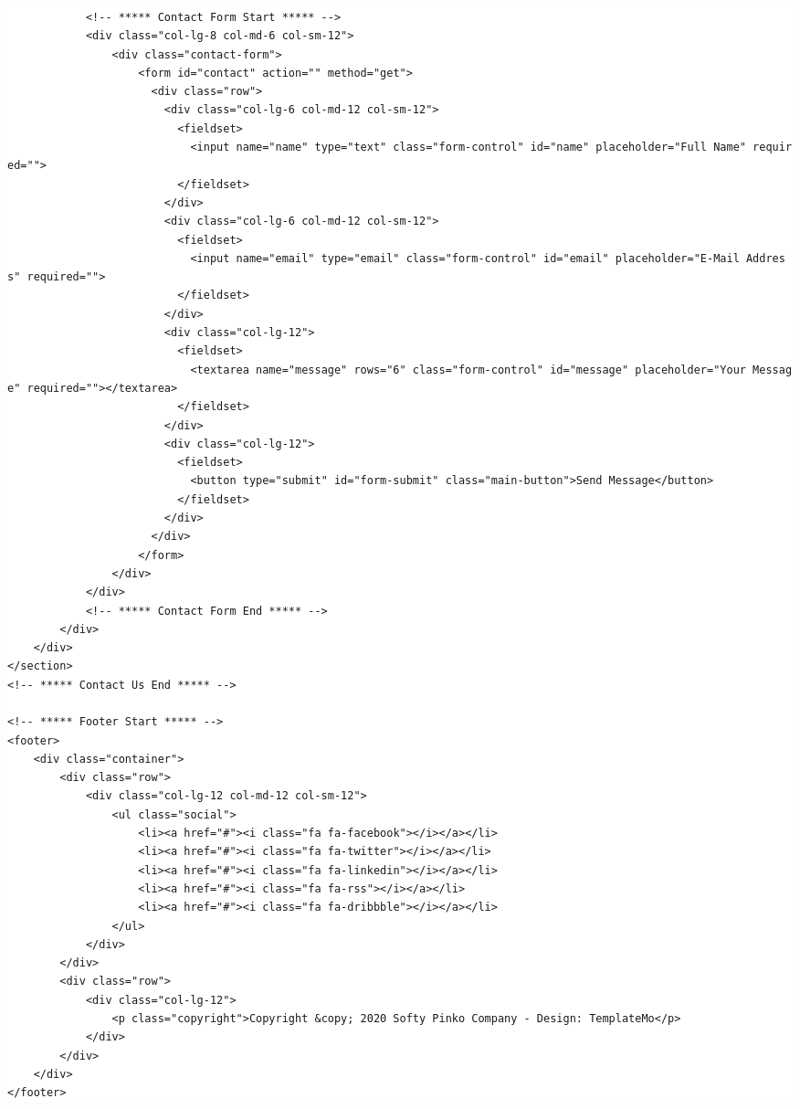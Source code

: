                 <!-- ***** Contact Form Start ***** -->
                <div class="col-lg-8 col-md-6 col-sm-12">
                    <div class="contact-form">
                        <form id="contact" action="" method="get">
                          <div class="row">
                            <div class="col-lg-6 col-md-12 col-sm-12">
                              <fieldset>
                                <input name="name" type="text" class="form-control" id="name" placeholder="Full Name" required="">
                              </fieldset>
                            </div>
                            <div class="col-lg-6 col-md-12 col-sm-12">
                              <fieldset>
                                <input name="email" type="email" class="form-control" id="email" placeholder="E-Mail Address" required="">
                              </fieldset>
                            </div>
                            <div class="col-lg-12">
                              <fieldset>
                                <textarea name="message" rows="6" class="form-control" id="message" placeholder="Your Message" required=""></textarea>
                              </fieldset>
                            </div>
                            <div class="col-lg-12">
                              <fieldset>
                                <button type="submit" id="form-submit" class="main-button">Send Message</button>
                              </fieldset>
                            </div>
                          </div>
                        </form>
                    </div>
                </div>
                <!-- ***** Contact Form End ***** -->
            </div>
        </div>
    </section>
    <!-- ***** Contact Us End ***** -->
    
    <!-- ***** Footer Start ***** -->
    <footer>
        <div class="container">
            <div class="row">
                <div class="col-lg-12 col-md-12 col-sm-12">
                    <ul class="social">
                        <li><a href="#"><i class="fa fa-facebook"></i></a></li>
                        <li><a href="#"><i class="fa fa-twitter"></i></a></li>
                        <li><a href="#"><i class="fa fa-linkedin"></i></a></li>
                        <li><a href="#"><i class="fa fa-rss"></i></a></li>
                        <li><a href="#"><i class="fa fa-dribbble"></i></a></li>
                    </ul>
                </div>
            </div>
            <div class="row">
                <div class="col-lg-12">
                    <p class="copyright">Copyright &copy; 2020 Softy Pinko Company - Design: TemplateMo</p>
                </div>
            </div>
        </div>
    </footer>
    